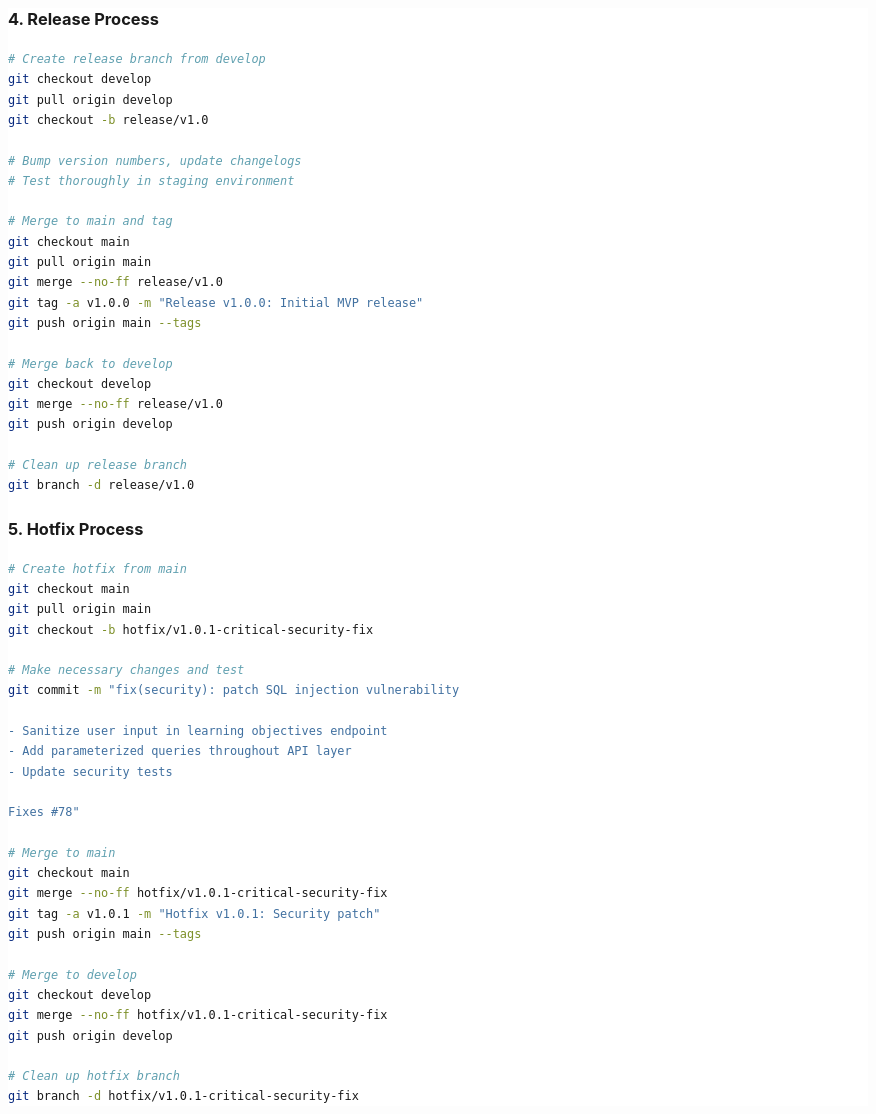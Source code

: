 ### 4. Release Process

```bash
# Create release branch from develop
git checkout develop
git pull origin develop
git checkout -b release/v1.0

# Bump version numbers, update changelogs
# Test thoroughly in staging environment

# Merge to main and tag
git checkout main
git pull origin main
git merge --no-ff release/v1.0
git tag -a v1.0.0 -m "Release v1.0.0: Initial MVP release"
git push origin main --tags

# Merge back to develop
git checkout develop
git merge --no-ff release/v1.0
git push origin develop

# Clean up release branch
git branch -d release/v1.0
```

### 5. Hotfix Process

```bash
# Create hotfix from main
git checkout main
git pull origin main
git checkout -b hotfix/v1.0.1-critical-security-fix

# Make necessary changes and test
git commit -m "fix(security): patch SQL injection vulnerability

- Sanitize user input in learning objectives endpoint
- Add parameterized queries throughout API layer
- Update security tests

Fixes #78"

# Merge to main
git checkout main
git merge --no-ff hotfix/v1.0.1-critical-security-fix
git tag -a v1.0.1 -m "Hotfix v1.0.1: Security patch"
git push origin main --tags

# Merge to develop
git checkout develop
git merge --no-ff hotfix/v1.0.1-critical-security-fix
git push origin develop

# Clean up hotfix branch
git branch -d hotfix/v1.0.1-critical-security-fix
```
